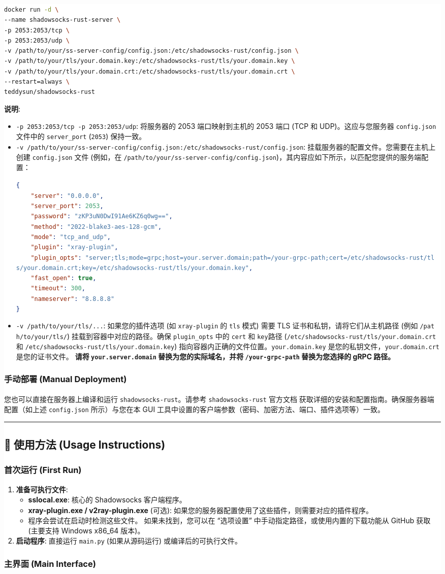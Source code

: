 ```bash
docker run -d \
--name shadowsocks-rust-server \
-p 2053:2053/tcp \
-p 2053:2053/udp \
-v /path/to/your/ss-server-config/config.json:/etc/shadowsocks-rust/config.json \
-v /path/to/your/tls/your.domain.key:/etc/shadowsocks-rust/tls/your.domain.key \
-v /path/to/your/tls/your.domain.crt:/etc/shadowsocks-rust/tls/your.domain.crt \
--restart=always \
teddysun/shadowsocks-rust
```
**说明**:
* `-p 2053:2053/tcp -p 2053:2053/udp`: 将服务器的 2053 端口映射到主机的 2053 端口 (TCP 和 UDP)。这应与您服务器 `config.json` 文件中的 `server_port` (`2053`) 保持一致。
* `-v /path/to/your/ss-server-config/config.json:/etc/shadowsocks-rust/config.json`: 挂载服务器的配置文件。您需要在主机上创建 `config.json` 文件 (例如，在 `/path/to/your/ss-server-config/config.json`)，其内容应如下所示，以匹配您提供的服务端配置：
    ```json
    {
        "server": "0.0.0.0",
        "server_port": 2053,
        "password": "zKP3uN0DwI91Ae6KZ6q0wg==",
        "method": "2022-blake3-aes-128-gcm",
        "mode": "tcp_and_udp",
        "plugin": "xray-plugin",
        "plugin_opts": "server;tls;mode=grpc;host=your.server.domain;path=/your-grpc-path;cert=/etc/shadowsocks-rust/tls/your.domain.crt;key=/etc/shadowsocks-rust/tls/your.domain.key",
        "fast_open": true,
        "timeout": 300,
        "nameserver": "8.8.8.8"
    }
    ```
* `-v /path/to/your/tls/...`: 如果您的插件选项 (如 `xray-plugin` 的 `tls` 模式) 需要 TLS 证书和私钥，请将它们从主机路径 (例如 `/path/to/your/tls/`) 挂载到容器中对应的路径。确保 `plugin_opts` 中的 `cert` 和 `key`路径 (`/etc/shadowsocks-rust/tls/your.domain.crt` 和 `/etc/shadowsocks-rust/tls/your.domain.key`) 指向容器内正确的文件位置。`your.domain.key` 是您的私钥文件，`your.domain.crt` 是您的证书文件。 **请将 `your.server.domain` 替换为您的实际域名，并将 `/your-grpc-path` 替换为您选择的 gRPC 路径。**

### 手动部署 (Manual Deployment)
您也可以直接在服务器上编译和运行 `shadowsocks-rust`。请参考 `shadowsocks-rust` 官方文档 获取详细的安装和配置指南。确保服务器端配置（如上述 `config.json` 所示）与您在本 GUI 工具中设置的客户端参数（密码、加密方法、端口、插件选项等）一致。

---
## 🚀 使用方法 (Usage Instructions)

### 首次运行 (First Run)
1.  **准备可执行文件**:
    * **sslocal.exe**: 核心的 Shadowsocks 客户端程序。
    * **xray-plugin.exe / v2ray-plugin.exe** (可选): 如果您的服务器配置使用了这些插件，则需要对应的插件程序。
    * 程序会尝试在启动时检测这些文件。 如果未找到，您可以在 “选项设置” 中手动指定路径，或使用内置的下载功能从 GitHub 获取 (主要支持 Windows x86\_64 版本)。
2.  **启动程序**: 直接运行 `main.py` (如果从源码运行) 或编译后的可执行文件。

### 主界面 (Main Interface)
